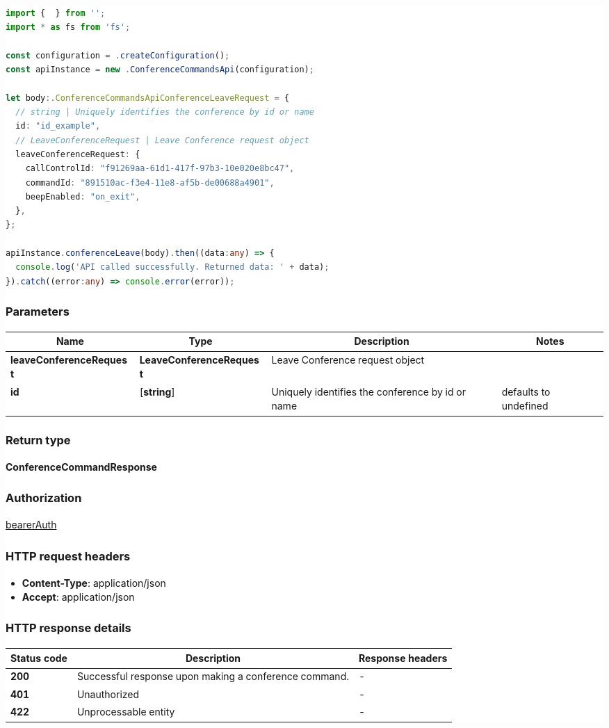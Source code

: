 
```typescript
import {  } from '';
import * as fs from 'fs';

const configuration = .createConfiguration();
const apiInstance = new .ConferenceCommandsApi(configuration);

let body:.ConferenceCommandsApiConferenceLeaveRequest = {
  // string | Uniquely identifies the conference by id or name
  id: "id_example",
  // LeaveConferenceRequest | Leave Conference request object
  leaveConferenceRequest: {
    callControlId: "f91269aa-61d1-417f-97b3-10e020e8bc47",
    commandId: "891510ac-f3e4-11e8-af5b-de00688a4901",
    beepEnabled: "on_exit",
  },
};

apiInstance.conferenceLeave(body).then((data:any) => {
  console.log('API called successfully. Returned data: ' + data);
}).catch((error:any) => console.error(error));
```


### Parameters

Name | Type | Description  | Notes
------------- | ------------- | ------------- | -------------
 **leaveConferenceRequest** | **LeaveConferenceRequest**| Leave Conference request object |
 **id** | [**string**] | Uniquely identifies the conference by id or name | defaults to undefined


### Return type

**ConferenceCommandResponse**

### Authorization

[bearerAuth](README.md#bearerAuth)

### HTTP request headers

 - **Content-Type**: application/json
 - **Accept**: application/json


### HTTP response details
| Status code | Description | Response headers |
|-------------|-------------|------------------|
**200** | Successful response upon making a conference command. |  -  |
**401** | Unauthorized |  -  |
**422** | Unprocessable entity |  -  |
